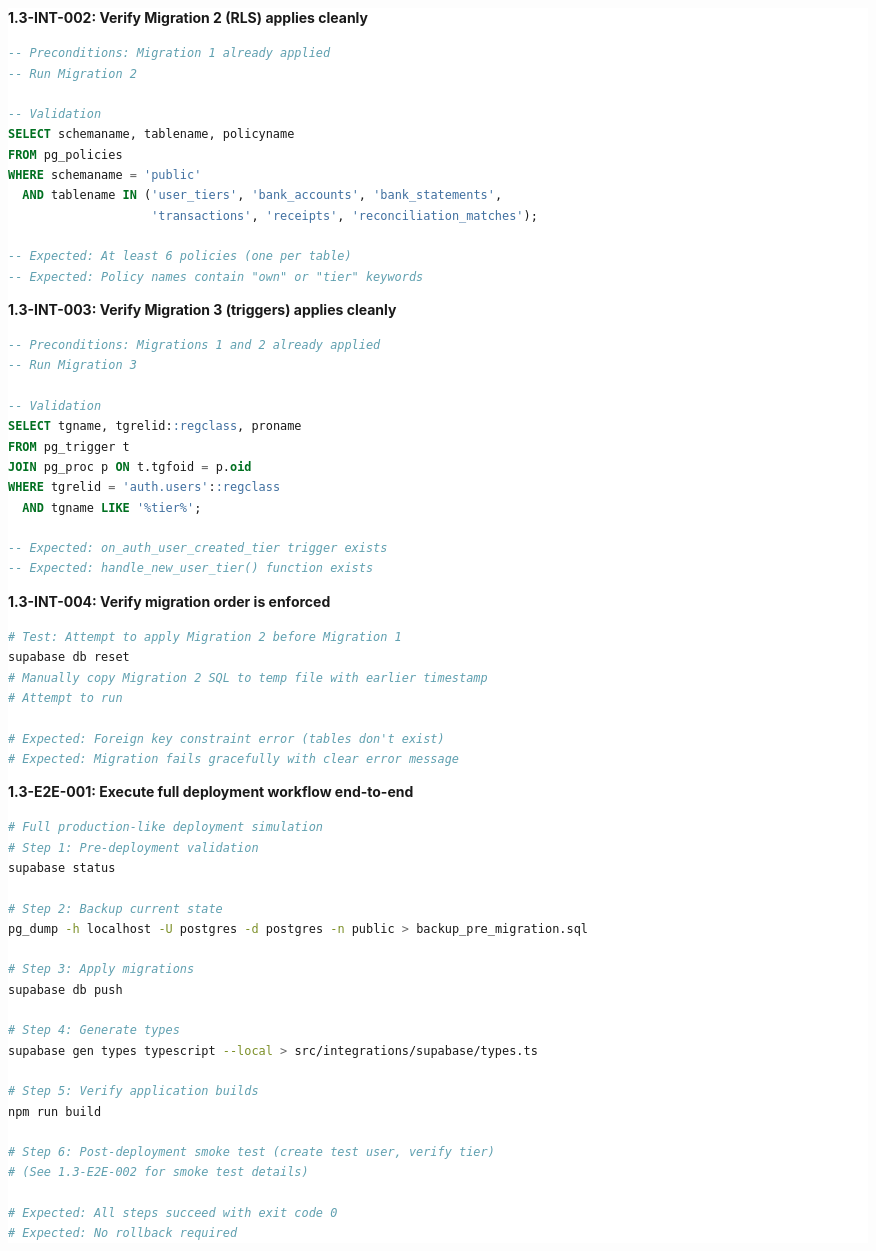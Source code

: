 **1.3-INT-002: Verify Migration 2 (RLS) applies cleanly**
```sql
-- Preconditions: Migration 1 already applied
-- Run Migration 2

-- Validation
SELECT schemaname, tablename, policyname
FROM pg_policies
WHERE schemaname = 'public'
  AND tablename IN ('user_tiers', 'bank_accounts', 'bank_statements',
                    'transactions', 'receipts', 'reconciliation_matches');

-- Expected: At least 6 policies (one per table)
-- Expected: Policy names contain "own" or "tier" keywords
```

**1.3-INT-003: Verify Migration 3 (triggers) applies cleanly**
```sql
-- Preconditions: Migrations 1 and 2 already applied
-- Run Migration 3

-- Validation
SELECT tgname, tgrelid::regclass, proname
FROM pg_trigger t
JOIN pg_proc p ON t.tgfoid = p.oid
WHERE tgrelid = 'auth.users'::regclass
  AND tgname LIKE '%tier%';

-- Expected: on_auth_user_created_tier trigger exists
-- Expected: handle_new_user_tier() function exists
```

**1.3-INT-004: Verify migration order is enforced**
```bash
# Test: Attempt to apply Migration 2 before Migration 1
supabase db reset
# Manually copy Migration 2 SQL to temp file with earlier timestamp
# Attempt to run

# Expected: Foreign key constraint error (tables don't exist)
# Expected: Migration fails gracefully with clear error message
```

**1.3-E2E-001: Execute full deployment workflow end-to-end**
```bash
# Full production-like deployment simulation
# Step 1: Pre-deployment validation
supabase status

# Step 2: Backup current state
pg_dump -h localhost -U postgres -d postgres -n public > backup_pre_migration.sql

# Step 3: Apply migrations
supabase db push

# Step 4: Generate types
supabase gen types typescript --local > src/integrations/supabase/types.ts

# Step 5: Verify application builds
npm run build

# Step 6: Post-deployment smoke test (create test user, verify tier)
# (See 1.3-E2E-002 for smoke test details)

# Expected: All steps succeed with exit code 0
# Expected: No rollback required
```